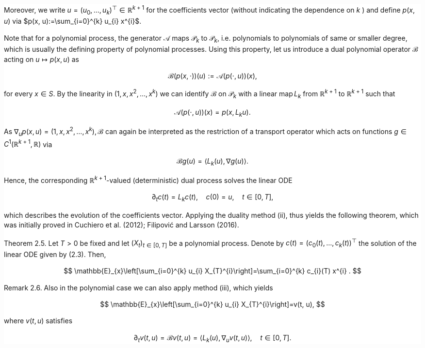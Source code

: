 Moreover, we write $u=\left(u_{0}, \ldots, u_{k}\right)^{\top} \in \mathbb{R}^{k+1}$ for the coefficients vector (without indicating the dependence on $k$ ) and define $p(x, u)$ via $p(x, u):=\sum_{i=0}^{k} u_{i} x^{i}$.

Note that for a polynomial process, the generator $\mathcal{A}$ maps $\mathcal{P}_{k}$ to $\mathcal{P}_{k}$, i.e. polynomials to polynomials of same or smaller degree, which is usually the defining property of polynomial processes. Using this property, let us introduce a dual polynomial operator $\mathcal{B}$ acting on $u \mapsto p(x, u)$ as

$$
\mathcal{B}(p(x, \cdot))(u):=\mathcal{A}(p(\cdot, u))(x),
$$

for every $x \in S$. By the linearity in $\left(1, x, x^{2}, \ldots, x^{k}\right)$ we can identify $\mathcal{B}$ on $\mathcal{P}_{k}$ with a linear $\operatorname{map} L_{k}$ from $\mathbb{R}^{k+1}$ to $\mathbb{R}^{k+1}$ such that

$$
\mathcal{A}(p(\cdot, u))(x)=p\left(x, L_{k} u\right) .
$$

As $\nabla_{u} p(x, u)=\left(1, x, x^{2}, \ldots, x^{k}\right), \mathcal{B}$ can again be interpreted as the restriction of a transport operator which acts on functions $g \in C^{1}\left(\mathbb{R}^{k+1}, \mathbb{R}\right)$ via

$$
\mathcal{B} g(u)=\left\langle L_{k}(u), \nabla g(u)\right\rangle .
$$

Hence, the corresponding $\mathbb{R}^{k+1}$-valued (deterministic) dual process solves the linear ODE

$$
\partial_{t} c(t)=L_{k} c(t), \quad c(0)=u, \quad t \in[0, T],
$$

which describes the evolution of the coefficients vector. Applying the duality method (ii), thus yields the following theorem, which was initially proved in Cuchiero et al. (2012); Filipović and Larsson (2016).

Theorem 2.5. Let $T>0$ be fixed and let $\left(X_{t}\right)_{t \in[0, T]}$ be a polynomial process. Denote by $c(t)=\left(c_{0}(t), \ldots, c_{k}(t)\right)^{\top}$ the solution of the linear ODE given by (2.3). Then,

$$
\mathbb{E}_{x}\left[\sum_{i=0}^{k} u_{i} X_{T}^{i}\right]=\sum_{i=0}^{k} c_{i}(T) x^{i} .
$$

Remark 2.6. Also in the polynomial case we can also apply method (iii), which yields

$$
\mathbb{E}_{x}\left[\sum_{i=0}^{k} u_{i} X_{T}^{i}\right]=v(t, u),
$$

where $v(t, u)$ satisfies

$$
\partial_{t} v(t, u)=\mathcal{B} v(t, u)=\left\langle L_{k}(u), \nabla_{u} v(t, u)\right\rangle, \quad t \in[0, T] .
$$
